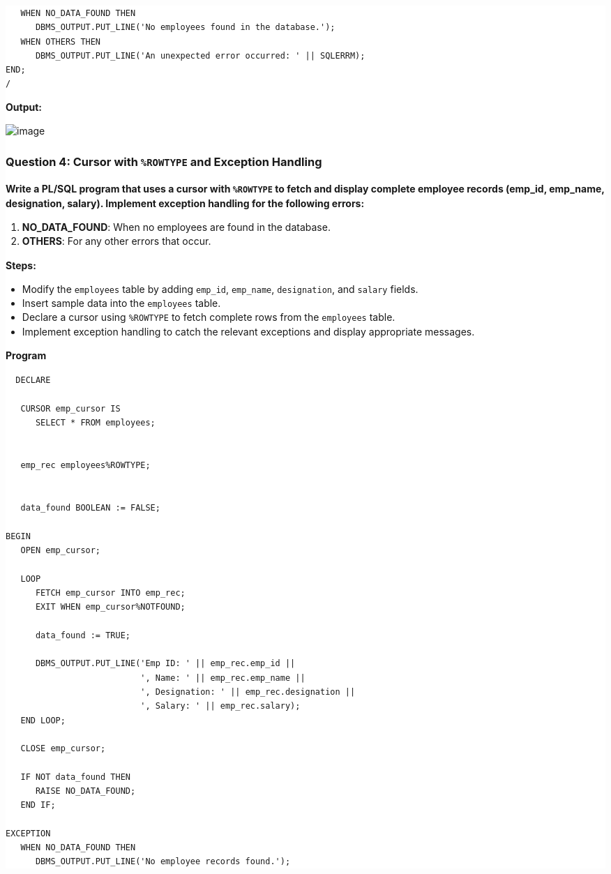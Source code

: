 ```
   WHEN NO_DATA_FOUND THEN
      DBMS_OUTPUT.PUT_LINE('No employees found in the database.');
   WHEN OTHERS THEN
      DBMS_OUTPUT.PUT_LINE('An unexpected error occurred: ' || SQLERRM);
END;
/
```
**Output:**  

![image](https://github.com/user-attachments/assets/c99ac708-4bb4-4762-8435-0bfaa4b560a5)

### **Question 4: Cursor with `%ROWTYPE` and Exception Handling**

**Write a PL/SQL program that uses a cursor with `%ROWTYPE` to fetch and display complete employee records (emp_id, emp_name, designation, salary). Implement exception handling for the following errors:**

1. **NO_DATA_FOUND**: When no employees are found in the database.
2. **OTHERS**: For any other errors that occur.

**Steps:**

- Modify the `employees` table by adding `emp_id`, `emp_name`, `designation`, and `salary` fields.
- Insert sample data into the `employees` table.
- Declare a cursor using `%ROWTYPE` to fetch complete rows from the `employees` table.
- Implement exception handling to catch the relevant exceptions and display appropriate messages.
  
**Program**
```
  DECLARE

   CURSOR emp_cursor IS
      SELECT * FROM employees;


   emp_rec employees%ROWTYPE;


   data_found BOOLEAN := FALSE;

BEGIN
   OPEN emp_cursor;

   LOOP
      FETCH emp_cursor INTO emp_rec;
      EXIT WHEN emp_cursor%NOTFOUND;

      data_found := TRUE;

      DBMS_OUTPUT.PUT_LINE('Emp ID: ' || emp_rec.emp_id ||
                           ', Name: ' || emp_rec.emp_name ||
                           ', Designation: ' || emp_rec.designation ||
                           ', Salary: ' || emp_rec.salary);
   END LOOP;

   CLOSE emp_cursor;

   IF NOT data_found THEN
      RAISE NO_DATA_FOUND;
   END IF;

EXCEPTION
   WHEN NO_DATA_FOUND THEN
      DBMS_OUTPUT.PUT_LINE('No employee records found.');
```